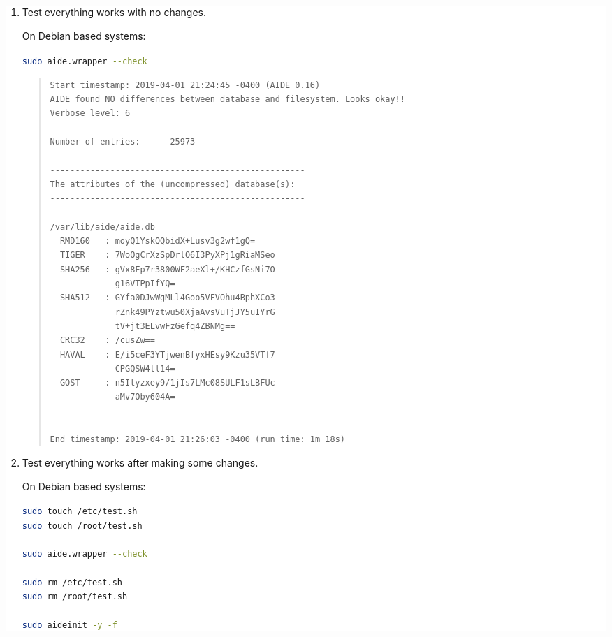    > ```

1. Test everything works with no changes.

   On Debian based systems:

   ```bash
   sudo aide.wrapper --check
   ```

   > ```
   > Start timestamp: 2019-04-01 21:24:45 -0400 (AIDE 0.16)
   > AIDE found NO differences between database and filesystem. Looks okay!!
   > Verbose level: 6
   >
   > Number of entries:      25973
   >
   > ---------------------------------------------------
   > The attributes of the (uncompressed) database(s):
   > ---------------------------------------------------
   >
   > /var/lib/aide/aide.db
   >   RMD160   : moyQ1YskQQbidX+Lusv3g2wf1gQ=
   >   TIGER    : 7WoOgCrXzSpDrlO6I3PyXPj1gRiaMSeo
   >   SHA256   : gVx8Fp7r3800WF2aeXl+/KHCzfGsNi7O
   >              g16VTPpIfYQ=
   >   SHA512   : GYfa0DJwWgMLl4Goo5VFVOhu4BphXCo3
   >              rZnk49PYztwu50XjaAvsVuTjJY5uIYrG
   >              tV+jt3ELvwFzGefq4ZBNMg==
   >   CRC32    : /cusZw==
   >   HAVAL    : E/i5ceF3YTjwenBfyxHEsy9Kzu35VTf7
   >              CPGQSW4tl14=
   >   GOST     : n5Ityzxey9/1jIs7LMc08SULF1sLBFUc
   >              aMv7Oby604A=
   >
   >
   > End timestamp: 2019-04-01 21:26:03 -0400 (run time: 1m 18s)
   > ```

1. Test everything works after making some changes.

   On Debian based systems:

   ```bash
   sudo touch /etc/test.sh
   sudo touch /root/test.sh

   sudo aide.wrapper --check

   sudo rm /etc/test.sh
   sudo rm /root/test.sh

   sudo aideinit -y -f
   ```
